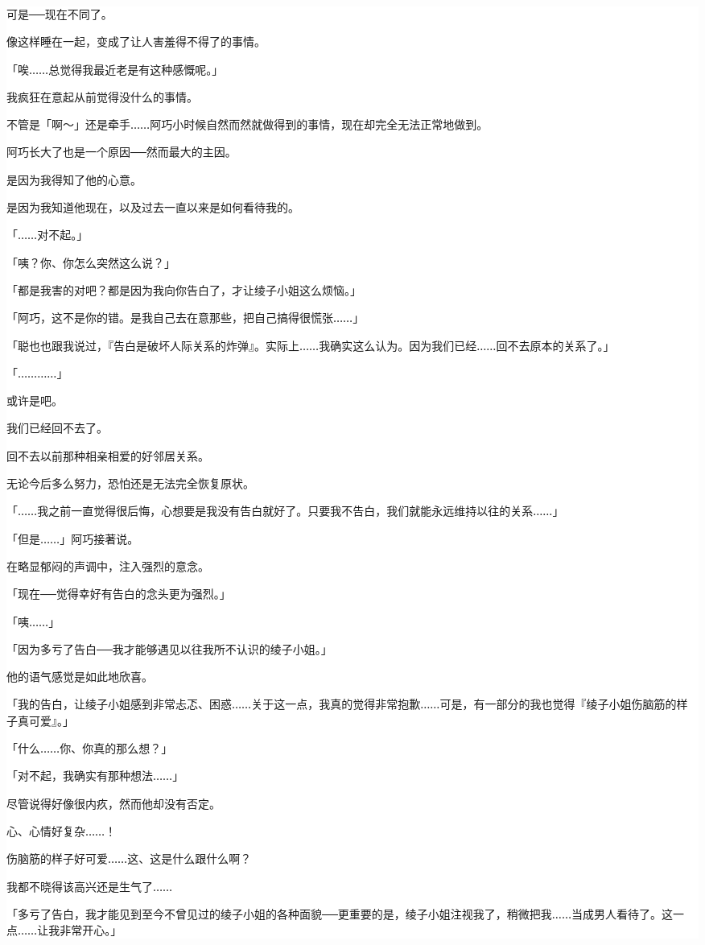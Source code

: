 可是──现在不同了。

像这样睡在一起，变成了让人害羞得不得了的事情。

「唉……总觉得我最近老是有这种感慨呢。」

我疯狂在意起从前觉得没什么的事情。

不管是「啊～」还是牵手……阿巧小时候自然而然就做得到的事情，现在却完全无法正常地做到。

阿巧长大了也是一个原因──然而最大的主因。

是因为我得知了他的心意。

是因为我知道他现在，以及过去一直以来是如何看待我的。

「……对不起。」

「咦？你、你怎么突然这么说？」

「都是我害的对吧？都是因为我向你告白了，才让绫子小姐这么烦恼。」

「阿巧，这不是你的错。是我自己去在意那些，把自己搞得很慌张……」

「聪也也跟我说过，『告白是破坏人际关系的炸弹』。实际上……我确实这么认为。因为我们已经……回不去原本的关系了。」

「…………」

或许是吧。

我们已经回不去了。

回不去以前那种相亲相爱的好邻居关系。

无论今后多么努力，恐怕还是无法完全恢复原状。

「……我之前一直觉得很后悔，心想要是我没有告白就好了。只要我不告白，我们就能永远维持以往的关系……」

「但是……」阿巧接著说。

在略显郁闷的声调中，注入强烈的意念。

「现在──觉得幸好有告白的念头更为强烈。」

「咦……」

「因为多亏了告白──我才能够遇见以往我所不认识的绫子小姐。」

他的语气感觉是如此地欣喜。

「我的告白，让绫子小姐感到非常忐忑、困惑……关于这一点，我真的觉得非常抱歉……可是，有一部分的我也觉得『绫子小姐伤脑筋的样子真可爱』。」

「什么……你、你真的那么想？」

「对不起，我确实有那种想法……」

尽管说得好像很内疚，然而他却没有否定。

心、心情好复杂……！

伤脑筋的样子好可爱……这、这是什么跟什么啊？

我都不晓得该高兴还是生气了……

「多亏了告白，我才能见到至今不曾见过的绫子小姐的各种面貌──更重要的是，绫子小姐注视我了，稍微把我……当成男人看待了。这一点……让我非常开心。」
